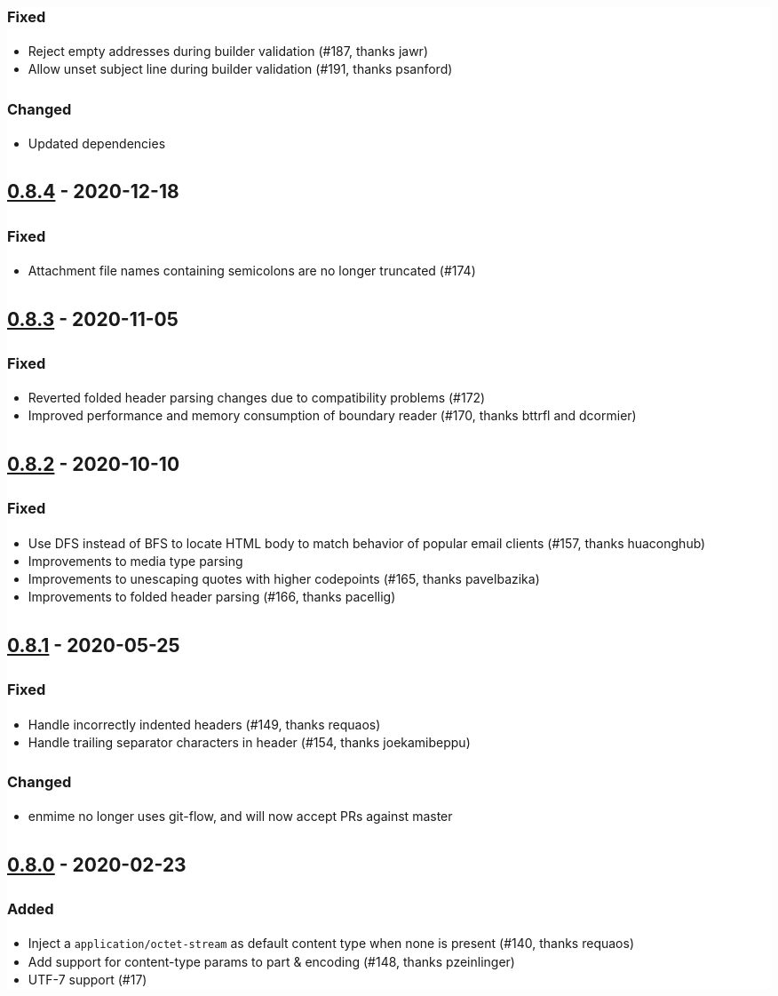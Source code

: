### Fixed
- Reject empty addresses during builder validation (#187, thanks jawr)
- Allow unset subject line during builder validation (#191, thanks psanford)

### Changed
- Updated dependencies


## [0.8.4] - 2020-12-18

### Fixed
- Attachment file names containing semicolons are no longer truncated (#174)


## [0.8.3] - 2020-11-05

### Fixed
- Reverted folded header parsing changes due to compatibility problems (#172)
- Improved performance and memory consumption of boundary reader (#170, thanks
  bttrfl and dcormier)


## [0.8.2] - 2020-10-10

### Fixed
- Use DFS instead of BFS to locate HTML body to match behavior of popular
  email clients (#157, thanks huaconghub)
- Improvements to media type parsing
- Improvements to unescaping quotes with higher codepoints (#165, thanks
  pavelbazika)
- Improvements to folded header parsing (#166, thanks pacellig)


## [0.8.1] - 2020-05-25

### Fixed
- Handle incorrectly indented headers (#149, thanks requaos)
- Handle trailing separator characters in header (#154, thanks joekamibeppu)

### Changed
- enmime no longer uses git-flow, and will now accept PRs against master


## [0.8.0] - 2020-02-23

### Added
- Inject a `application/octet-stream` as default content type when none is
  present (#140, thanks requaos)
- Add support for content-type params to part & encoding (#148, thanks
  pzeinlinger)
- UTF-7 support (#17)


[Unreleased]: https://github.com/jhillyerd/enmime/compare/v0.10.1...master
[0.10.1]:     https://github.com/jhillyerd/enmime/compare/v0.10.0...v0.10.1
[0.10.0]:     https://github.com/jhillyerd/enmime/compare/v0.9.4...v0.10.0
[0.9.4]:      https://github.com/jhillyerd/enmime/compare/v0.9.3...v0.9.4
[0.9.3]:      https://github.com/jhillyerd/enmime/compare/v0.9.2...v0.9.3
[0.9.2]:      https://github.com/jhillyerd/enmime/compare/v0.9.1...v0.9.2
[0.9.1]:      https://github.com/jhillyerd/enmime/compare/v0.9.0...v0.9.1
[0.9.0]:      https://github.com/jhillyerd/enmime/compare/v0.8.4...v0.9.0
[0.8.4]:      https://github.com/jhillyerd/enmime/compare/v0.8.3...v0.8.4
[0.8.3]:      https://github.com/jhillyerd/enmime/compare/v0.8.2...v0.8.3
[0.8.2]:      https://github.com/jhillyerd/enmime/compare/v0.8.1...v0.8.2
[0.8.1]:      https://github.com/jhillyerd/enmime/compare/v0.8.0...v0.8.1
[0.8.0]:      https://github.com/jhillyerd/enmime/compare/v0.7.0...v0.8.0
[0.7.0]:      https://github.com/jhillyerd/enmime/compare/v0.6.0...v0.7.0
[0.6.0]:      https://github.com/jhillyerd/enmime/compare/v0.5.0...v0.6.0
[0.5.0]:      https://github.com/jhillyerd/enmime/compare/v0.4.0...v0.5.0
[0.4.0]:      https://github.com/jhillyerd/enmime/compare/v0.3.0...v0.4.0
[0.3.0]:      https://github.com/jhillyerd/enmime/compare/v0.2.1...v0.3.0
[0.2.1]:      https://github.com/jhillyerd/enmime/compare/v0.2.0...v0.2.1
[0.2.0]:      https://github.com/jhillyerd/enmime/compare/v0.1.0...v0.2.0